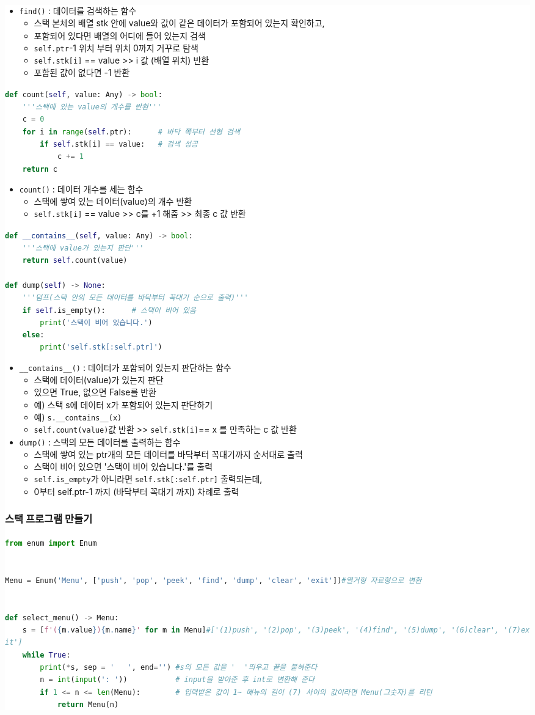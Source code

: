 * `find()` : 데이터를 검색하는 함수
  * 스택 본체의 배열 stk 안에 value와 값이 같은 데이터가 포함되어 있는지 확인하고,
  * 포함되어 있다면 배열의 어디에 들어 있는지 검색
  * `self.ptr`-1 위치 부터 위치 0까지 거꾸로 탐색
  * `self.stk[i]` == value >> i 값 (배열 위치) 반환
  * 포함된 값이 없다면 -1 반환



```python
def count(self, value: Any) -> bool:
    '''스택에 있는 value의 개수를 반환'''
    c = 0
    for i in range(self.ptr):      # 바닥 쪽부터 선형 검색
        if self.stk[i] == value:   # 검색 성공
            c += 1
    return c
```

* `count()` : 데이터 개수를 세는 함수
  * 스택에 쌓여 있는 데이터(value)의 개수 반환
  * `self.stk[i]` == value >> c를 +1 해줌 >> 최종 c 값 반환



```python
def __contains__(self, value: Any) -> bool:
    '''스택에 value가 있는지 판단'''
    return self.count(value)

def dump(self) -> None:
    '''덤프(스택 안의 모든 데이터를 바닥부터 꼭대기 순으로 출력)'''
    if self.is_empty():      # 스택이 비어 있음
        print('스택이 비어 있습니다.')
    else:
        print('self.stk[:self.ptr]')
```

* `__contains__()` : 데이터가 포함되어 있는지 판단하는 함수
  * 스택에 데이터(value)가 있는지 판단
  * 있으면 True, 없으면 False를 반환
  * 예) 스택 s에 데이터 x가 포함되어 있는지 판단하기
  * 예) `s.__contains__(x)`
  * `self.count(value)`값 반환 >> `self.stk[i]`== x 를 만족하는 c 값 반환
* `dump()` : 스택의 모든 데이터를 출력하는 함수
  * 스택에 쌓여 있는 ptr개의 모든 데이터를 바닥부터 꼭대기까지 순서대로 출력
  * 스택이 비어 있으면 '스택이 비어 있습니다.'를 출력
  * `self.is_empty`가 아니라면 `self.stk[:self.ptr]` 출력되는데,
  * 0부터 self.ptr-1 까지 (바닥부터 꼭대기 까지) 차례로 출력



### 스택 프로그램 만들기

```python
from enum import Enum


Menu = Enum('Menu', ['push', 'pop', 'peek', 'find', 'dump', 'clear', 'exit'])#열거형 자료형으로 변환


def select_menu() -> Menu:
    s = [f'({m.value}){m.name}' for m in Menu]#['(1)push', '(2)pop', '(3)peek', '(4)find', '(5)dump', '(6)clear', '(7)exit']
    while True:
        print(*s, sep = '   ', end='') #s의 모든 값을 '  '띄우고 끝을 붙혀준다 
        n = int(input(': '))           # input을 받아준 후 int로 변환해 준다
        if 1 <= n <= len(Menu):        # 입력받은 값이 1~ 메뉴의 길이 (7) 사이의 값이라면 Menu(그숫자)를 리턴  
            return Menu(n)
```